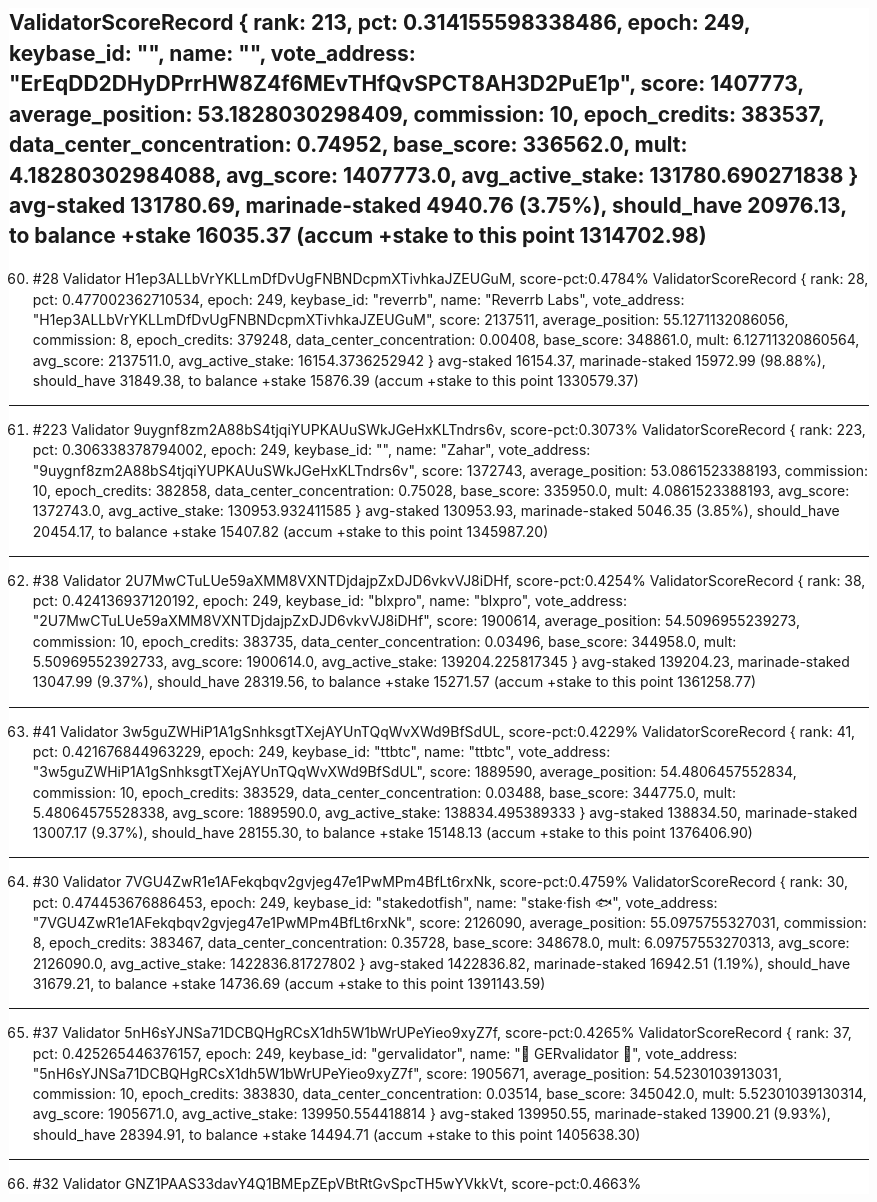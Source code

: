 ValidatorScoreRecord { rank: 213, pct: 0.314155598338486, epoch: 249, keybase_id: "", name: "", vote_address: "ErEqDD2DHyDPrrHW8Z4f6MEvTHfQvSPCT8AH3D2PuE1p", score: 1407773, average_position: 53.1828030298409, commission: 10, epoch_credits: 383537, data_center_concentration: 0.74952, base_score: 336562.0, mult: 4.18280302984088, avg_score: 1407773.0, avg_active_stake: 131780.690271838 }
 avg-staked 131780.69, marinade-staked 4940.76 (3.75%), should_have 20976.13, to balance +stake 16035.37 (accum +stake to this point 1314702.98)
-------------------------------------------------------------
60) #28 Validator H1ep3ALLbVrYKLLmDfDvUgFNBNDcpmXTivhkaJZEUGuM, score-pct:0.4784%
ValidatorScoreRecord { rank: 28, pct: 0.477002362710534, epoch: 249, keybase_id: "reverrb", name: "Reverrb Labs", vote_address: "H1ep3ALLbVrYKLLmDfDvUgFNBNDcpmXTivhkaJZEUGuM", score: 2137511, average_position: 55.1271132086056, commission: 8, epoch_credits: 379248, data_center_concentration: 0.00408, base_score: 348861.0, mult: 6.12711320860564, avg_score: 2137511.0, avg_active_stake: 16154.3736252942 }
 avg-staked 16154.37, marinade-staked 15972.99 (98.88%), should_have 31849.38, to balance +stake 15876.39 (accum +stake to this point 1330579.37)
-------------------------------------------------------------
61) #223 Validator 9uygnf8zm2A88bS4tjqiYUPKAUuSWkJGeHxKLTndrs6v, score-pct:0.3073%
ValidatorScoreRecord { rank: 223, pct: 0.306338378794002, epoch: 249, keybase_id: "", name: "Zahar", vote_address: "9uygnf8zm2A88bS4tjqiYUPKAUuSWkJGeHxKLTndrs6v", score: 1372743, average_position: 53.0861523388193, commission: 10, epoch_credits: 382858, data_center_concentration: 0.75028, base_score: 335950.0, mult: 4.0861523388193, avg_score: 1372743.0, avg_active_stake: 130953.932411585 }
 avg-staked 130953.93, marinade-staked 5046.35 (3.85%), should_have 20454.17, to balance +stake 15407.82 (accum +stake to this point 1345987.20)
-------------------------------------------------------------
62) #38 Validator 2U7MwCTuLUe59aXMM8VXNTDjdajpZxDJD6vkvVJ8iDHf, score-pct:0.4254%
ValidatorScoreRecord { rank: 38, pct: 0.424136937120192, epoch: 249, keybase_id: "blxpro", name: "blxpro", vote_address: "2U7MwCTuLUe59aXMM8VXNTDjdajpZxDJD6vkvVJ8iDHf", score: 1900614, average_position: 54.5096955239273, commission: 10, epoch_credits: 383735, data_center_concentration: 0.03496, base_score: 344958.0, mult: 5.50969552392733, avg_score: 1900614.0, avg_active_stake: 139204.225817345 }
 avg-staked 139204.23, marinade-staked 13047.99 (9.37%), should_have 28319.56, to balance +stake 15271.57 (accum +stake to this point 1361258.77)
-------------------------------------------------------------
63) #41 Validator 3w5guZWHiP1A1gSnhksgtTXejAYUnTQqWvXWd9BfSdUL, score-pct:0.4229%
ValidatorScoreRecord { rank: 41, pct: 0.421676844963229, epoch: 249, keybase_id: "ttbtc", name: "ttbtc", vote_address: "3w5guZWHiP1A1gSnhksgtTXejAYUnTQqWvXWd9BfSdUL", score: 1889590, average_position: 54.4806457552834, commission: 10, epoch_credits: 383529, data_center_concentration: 0.03488, base_score: 344775.0, mult: 5.48064575528338, avg_score: 1889590.0, avg_active_stake: 138834.495389333 }
 avg-staked 138834.50, marinade-staked 13007.17 (9.37%), should_have 28155.30, to balance +stake 15148.13 (accum +stake to this point 1376406.90)
-------------------------------------------------------------
64) #30 Validator 7VGU4ZwR1e1AFekqbqv2gvjeg47e1PwMPm4BfLt6rxNk, score-pct:0.4759%
ValidatorScoreRecord { rank: 30, pct: 0.474453676886453, epoch: 249, keybase_id: "stakedotfish", name: "stake·fish 🐟", vote_address: "7VGU4ZwR1e1AFekqbqv2gvjeg47e1PwMPm4BfLt6rxNk", score: 2126090, average_position: 55.0975755327031, commission: 8, epoch_credits: 383467, data_center_concentration: 0.35728, base_score: 348678.0, mult: 6.09757553270313, avg_score: 2126090.0, avg_active_stake: 1422836.81727802 }
 avg-staked 1422836.82, marinade-staked 16942.51 (1.19%), should_have 31679.21, to balance +stake 14736.69 (accum +stake to this point 1391143.59)
-------------------------------------------------------------
65) #37 Validator 5nH6sYJNSa71DCBQHgRCsX1dh5W1bWrUPeYieo9xyZ7f, score-pct:0.4265%
ValidatorScoreRecord { rank: 37, pct: 0.425265446376157, epoch: 249, keybase_id: "gervalidator", name: "🚀 GERvalidator 🚀", vote_address: "5nH6sYJNSa71DCBQHgRCsX1dh5W1bWrUPeYieo9xyZ7f", score: 1905671, average_position: 54.5230103913031, commission: 10, epoch_credits: 383830, data_center_concentration: 0.03514, base_score: 345042.0, mult: 5.52301039130314, avg_score: 1905671.0, avg_active_stake: 139950.554418814 }
 avg-staked 139950.55, marinade-staked 13900.21 (9.93%), should_have 28394.91, to balance +stake 14494.71 (accum +stake to this point 1405638.30)
-------------------------------------------------------------
66) #32 Validator GNZ1PAAS33davY4Q1BMEpZEpVBtRtGvSpcTH5wYVkkVt, score-pct:0.4663%